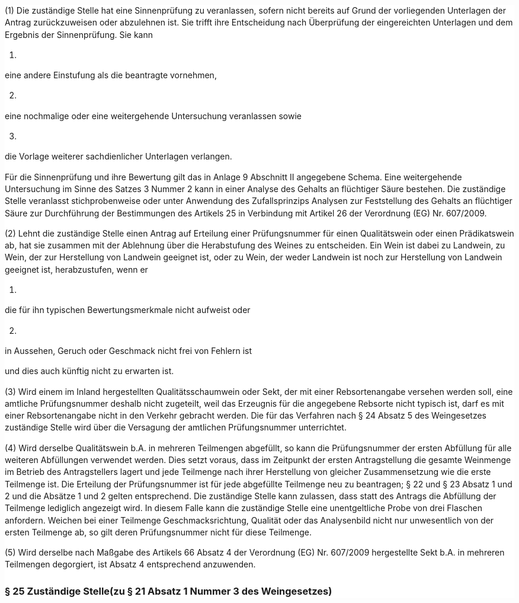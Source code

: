 (1) Die zuständige Stelle hat eine Sinnenprüfung zu veranlassen, sofern nicht bereits auf Grund der vorliegenden Unterlagen der Antrag zurückzuweisen oder abzulehnen ist. Sie trifft ihre Entscheidung nach Überprüfung der eingereichten Unterlagen und dem Ergebnis der Sinnenprüfung. Sie kann

1.  
eine andere Einstufung als die beantragte vornehmen,

2.  
eine nochmalige oder eine weitergehende Untersuchung veranlassen sowie

3.  
die Vorlage weiterer sachdienlicher Unterlagen verlangen.

Für die Sinnenprüfung und ihre Bewertung gilt das in Anlage 9 Abschnitt II angegebene Schema. Eine weitergehende Untersuchung im Sinne des Satzes 3 Nummer 2 kann in einer Analyse des Gehalts an flüchtiger Säure bestehen. Die zuständige Stelle veranlasst stichprobenweise oder unter Anwendung des Zufallsprinzips Analysen zur Feststellung des Gehalts an flüchtiger Säure zur Durchführung der Bestimmungen des Artikels 25 in Verbindung mit Artikel 26 der Verordnung (EG) Nr. 607/2009.

(2) Lehnt die zuständige Stelle einen Antrag auf Erteilung einer Prüfungsnummer für einen Qualitätswein oder einen Prädikatswein ab, hat sie zusammen mit der Ablehnung über die Herabstufung des Weines zu entscheiden. Ein Wein ist dabei zu Landwein, zu Wein, der zur Herstellung von Landwein geeignet ist, oder zu Wein, der weder Landwein ist noch zur Herstellung von Landwein geeignet ist, herabzustufen, wenn er

1.  
die für ihn typischen Bewertungsmerkmale nicht aufweist oder

2.  
in Aussehen, Geruch oder Geschmack nicht frei von Fehlern ist

und dies auch künftig nicht zu erwarten ist.

(3) Wird einem im Inland hergestellten Qualitätsschaumwein oder Sekt, der mit einer Rebsortenangabe versehen werden soll, eine amtliche Prüfungsnummer deshalb nicht zugeteilt, weil das Erzeugnis für die angegebene Rebsorte nicht typisch ist, darf es mit einer Rebsortenangabe nicht in den Verkehr gebracht werden. Die für das Verfahren nach § 24 Absatz 5 des Weingesetzes zuständige Stelle wird über die Versagung der amtlichen Prüfungsnummer unterrichtet.

(4) Wird derselbe Qualitätswein b.A. in mehreren Teilmengen abgefüllt, so kann die Prüfungsnummer der ersten Abfüllung für alle weiteren Abfüllungen verwendet werden. Dies setzt voraus, dass im Zeitpunkt der ersten Antragstellung die gesamte Weinmenge im Betrieb des Antragstellers lagert und jede Teilmenge nach ihrer Herstellung von gleicher Zusammensetzung wie die erste Teilmenge ist. Die Erteilung der Prüfungsnummer ist für jede abgefüllte Teilmenge neu zu beantragen; § 22 und § 23 Absatz 1 und 2 und die Absätze 1 und 2 gelten entsprechend. Die zuständige Stelle kann zulassen, dass statt des Antrags die Abfüllung der Teilmenge lediglich angezeigt wird. In diesem Falle kann die zuständige Stelle eine unentgeltliche Probe von drei Flaschen anfordern. Weichen bei einer Teilmenge Geschmacksrichtung, Qualität oder das Analysenbild nicht nur unwesentlich von der ersten Teilmenge ab, so gilt deren Prüfungsnummer nicht für diese Teilmenge.

(5) Wird derselbe nach Maßgabe des Artikels 66 Absatz 4 der Verordnung (EG) Nr. 607/2009 hergestellte Sekt b.A. in mehreren Teilmengen degorgiert, ist Absatz 4 entsprechend anzuwenden.

### § 25 Zuständige Stelle(zu § 21 Absatz 1 Nummer 3 des Weingesetzes)
